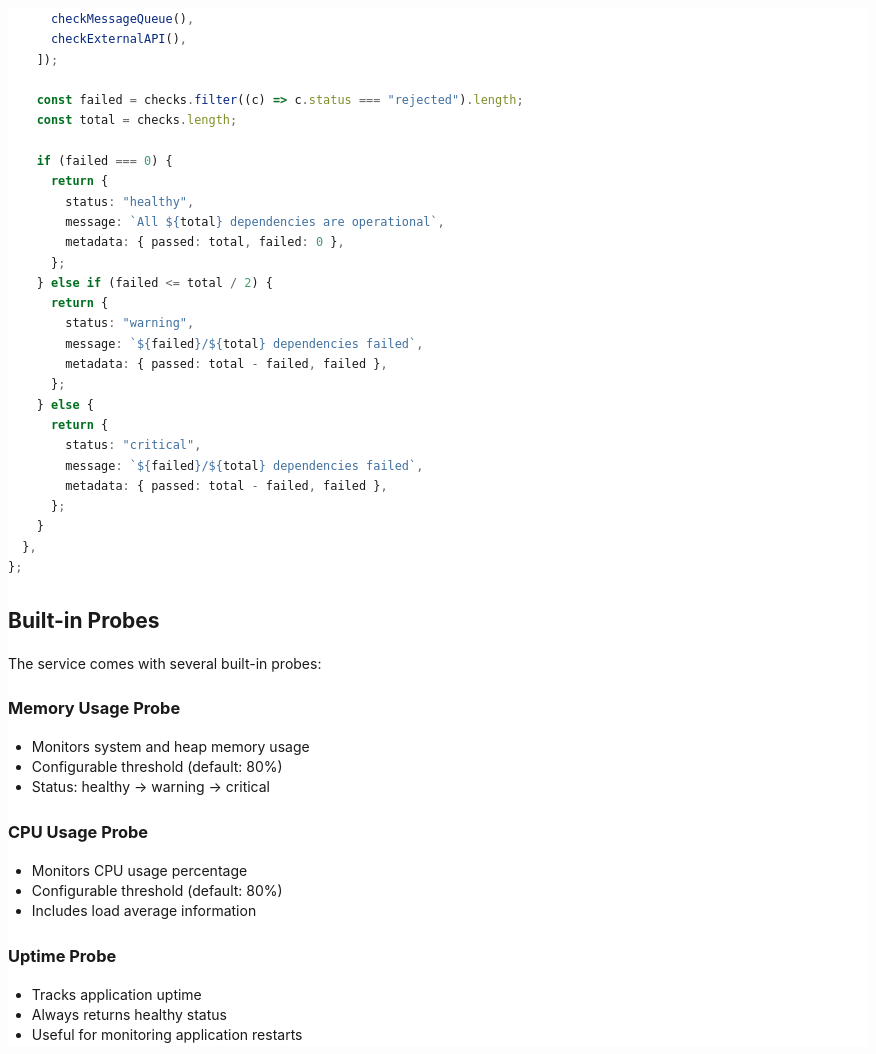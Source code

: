 ```typescript
      checkMessageQueue(),
      checkExternalAPI(),
    ]);

    const failed = checks.filter((c) => c.status === "rejected").length;
    const total = checks.length;

    if (failed === 0) {
      return {
        status: "healthy",
        message: `All ${total} dependencies are operational`,
        metadata: { passed: total, failed: 0 },
      };
    } else if (failed <= total / 2) {
      return {
        status: "warning",
        message: `${failed}/${total} dependencies failed`,
        metadata: { passed: total - failed, failed },
      };
    } else {
      return {
        status: "critical",
        message: `${failed}/${total} dependencies failed`,
        metadata: { passed: total - failed, failed },
      };
    }
  },
};
```

## Built-in Probes

The service comes with several built-in probes:

### Memory Usage Probe

- Monitors system and heap memory usage
- Configurable threshold (default: 80%)
- Status: healthy → warning → critical

### CPU Usage Probe

- Monitors CPU usage percentage
- Configurable threshold (default: 80%)
- Includes load average information

### Uptime Probe

- Tracks application uptime
- Always returns healthy status
- Useful for monitoring application restarts
